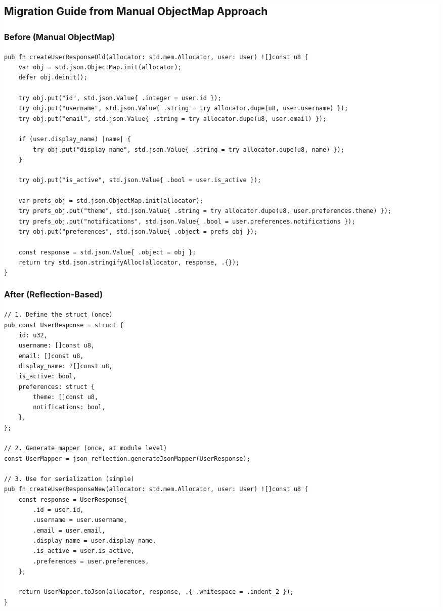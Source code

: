 ## Migration Guide from Manual ObjectMap Approach

### Before (Manual ObjectMap)

```zig
pub fn createUserResponseOld(allocator: std.mem.Allocator, user: User) ![]const u8 {
    var obj = std.json.ObjectMap.init(allocator);
    defer obj.deinit();

    try obj.put("id", std.json.Value{ .integer = user.id });
    try obj.put("username", std.json.Value{ .string = try allocator.dupe(u8, user.username) });
    try obj.put("email", std.json.Value{ .string = try allocator.dupe(u8, user.email) });

    if (user.display_name) |name| {
        try obj.put("display_name", std.json.Value{ .string = try allocator.dupe(u8, name) });
    }

    try obj.put("is_active", std.json.Value{ .bool = user.is_active });

    var prefs_obj = std.json.ObjectMap.init(allocator);
    try prefs_obj.put("theme", std.json.Value{ .string = try allocator.dupe(u8, user.preferences.theme) });
    try prefs_obj.put("notifications", std.json.Value{ .bool = user.preferences.notifications });
    try obj.put("preferences", std.json.Value{ .object = prefs_obj });

    const response = std.json.Value{ .object = obj };
    return try std.json.stringifyAlloc(allocator, response, .{});
}
```

### After (Reflection-Based)

```zig
// 1. Define the struct (once)
pub const UserResponse = struct {
    id: u32,
    username: []const u8,
    email: []const u8,
    display_name: ?[]const u8,
    is_active: bool,
    preferences: struct {
        theme: []const u8,
        notifications: bool,
    },
};

// 2. Generate mapper (once, at module level)
const UserMapper = json_reflection.generateJsonMapper(UserResponse);

// 3. Use for serialization (simple)
pub fn createUserResponseNew(allocator: std.mem.Allocator, user: User) ![]const u8 {
    const response = UserResponse{
        .id = user.id,
        .username = user.username,
        .email = user.email,
        .display_name = user.display_name,
        .is_active = user.is_active,
        .preferences = user.preferences,
    };

    return UserMapper.toJson(allocator, response, .{ .whitespace = .indent_2 });
}
```

